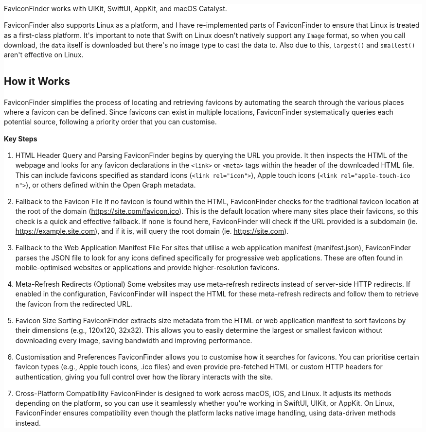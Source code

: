 FaviconFinder works with UIKit, SwiftUI, AppKit, and macOS Catalyst.

FaviconFinder also supports Linux as a platform, and I have re-implemented parts of FaviconFinder to ensure that Linux is treated as a first-class platform.
It's important to note that Swift on Linux doesn't natively support any `Image` format, so when you call download, the `data` itself is downloaded but there's no
image type to cast the data to. Also due to this, `largest()` and `smallest()` aren't effective on Linux.

## How it Works

FaviconFinder simplifies the process of locating and retrieving favicons by automating the search through the various places where a favicon can be defined. Since favicons can exist in multiple locations, FaviconFinder systematically queries each potential source, following a priority order that you can customise.

**Key Steps**
1. HTML Header Query and Parsing
FaviconFinder begins by querying the URL you provide. It then inspects the HTML of the webpage and looks for any favicon declarations in the `<link>` or `<meta>` tags within the header of the downloaded HTML file. This can include favicons specified as standard icons (`<link rel="icon">`), Apple touch icons (`<link rel="apple-touch-icon">`), or others defined within the Open Graph metadata.

2.	Fallback to the Favicon File
If no favicon is found within the HTML, FaviconFinder checks for the traditional favicon location at the root of the domain (https://site.com/favicon.ico). This is the default location where many sites place their favicons, so this check is a quick and effective fallback. If none is found here, FaviconFinder will check if the URL provided is a subdomain (ie. https://example.site.com), and if it is, will query the root domain (ie. https://site.com).

3.	Fallback to the Web Application Manifest File
For sites that utilise a web application manifest (manifest.json), FaviconFinder parses the JSON file to look for any icons defined specifically for progressive web applications. These are often found in mobile-optimised websites or applications and provide higher-resolution favicons.

4.	Meta-Refresh Redirects (Optional)
Some websites may use meta-refresh redirects instead of server-side HTTP redirects. If enabled in the configuration, FaviconFinder will inspect the HTML for these meta-refresh redirects and follow them to retrieve the favicon from the redirected URL.

5.	Favicon Size Sorting
FaviconFinder extracts size metadata from the HTML or web application manifest to sort favicons by their dimensions (e.g., 120x120, 32x32). This allows you to easily determine the largest or smallest favicon without downloading every image, saving bandwidth and improving performance.

6.	Customisation and Preferences
FaviconFinder allows you to customise how it searches for favicons. You can prioritise certain favicon types (e.g., Apple touch icons, .ico files) and even provide pre-fetched HTML or custom HTTP headers for authentication, giving you full control over how the library interacts with the site.

7.	Cross-Platform Compatibility
FaviconFinder is designed to work across macOS, iOS, and Linux. It adjusts its methods depending on the platform, so you can use it seamlessly whether you’re working in SwiftUI, UIKit, or AppKit. On Linux, FaviconFinder ensures compatibility even though the platform lacks native image handling, using data-driven methods instead.

